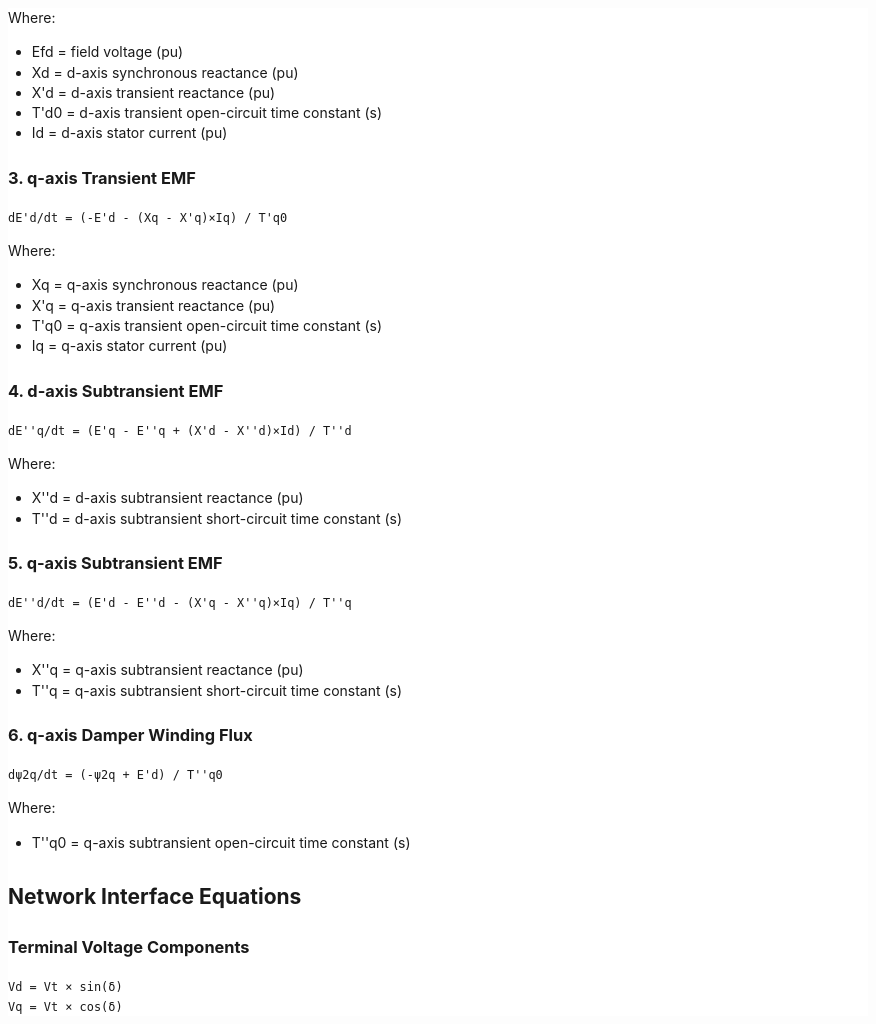 Where:
- Efd = field voltage (pu)
- Xd = d-axis synchronous reactance (pu)
- X'd = d-axis transient reactance (pu)
- T'd0 = d-axis transient open-circuit time constant (s)
- Id = d-axis stator current (pu)

### 3. q-axis Transient EMF

```
dE'd/dt = (-E'd - (Xq - X'q)×Iq) / T'q0
```

Where:
- Xq = q-axis synchronous reactance (pu)
- X'q = q-axis transient reactance (pu)
- T'q0 = q-axis transient open-circuit time constant (s)
- Iq = q-axis stator current (pu)

### 4. d-axis Subtransient EMF

```
dE''q/dt = (E'q - E''q + (X'd - X''d)×Id) / T''d
```

Where:
- X''d = d-axis subtransient reactance (pu)
- T''d = d-axis subtransient short-circuit time constant (s)

### 5. q-axis Subtransient EMF

```
dE''d/dt = (E'd - E''d - (X'q - X''q)×Iq) / T''q
```

Where:
- X''q = q-axis subtransient reactance (pu)
- T''q = q-axis subtransient short-circuit time constant (s)

### 6. q-axis Damper Winding Flux

```
dψ2q/dt = (-ψ2q + E'd) / T''q0
```

Where:
- T''q0 = q-axis subtransient open-circuit time constant (s)

## Network Interface Equations

### Terminal Voltage Components

```
Vd = Vt × sin(δ)
Vq = Vt × cos(δ)
```
